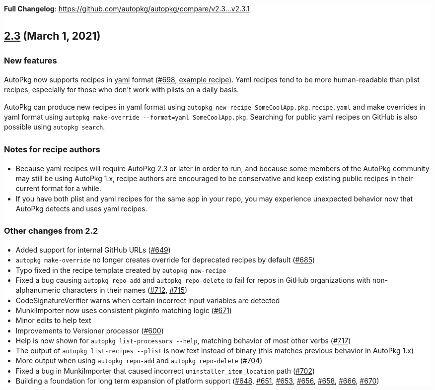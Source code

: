 **Full Changelog**: https://github.com/autopkg/autopkg/compare/v2.3...v2.3.1


## [2.3](https://github.com/autopkg/autopkg/compare/v2.2...v2.3) (March 1, 2021)

### New features

AutoPkg now supports recipes in [yaml](https://yaml.org/) format ([#698](https://github.com/autopkg/autopkg/pull/698), [example recipe](https://github.com/autopkg/autopkg/pull/698#issuecomment-783522503)). Yaml recipes tend to be more human-readable than plist recipes, especially for those who don't work with plists on a daily basis.

AutoPkg can produce new recipes in yaml format using `autopkg new-recipe SomeCoolApp.pkg.recipe.yaml` and make overrides in yaml format using `autopkg make-override --format=yaml SomeCoolApp.pkg`. Searching for public yaml recipes on GitHub is also possible using `autopkg search`.

### Notes for recipe authors

- Because yaml recipes will require AutoPkg 2.3 or later in order to run, and because some members of the AutoPkg community may still be using AutoPkg 1.x, recipe authors are encouraged to be conservative and keep existing public recipes in their current format for a while.
- If you have both plist and yaml recipes for the same app in your repo, you may experience unexpected behavior now that AutoPkg detects and uses yaml recipes.

### Other changes from 2.2

- Added support for internal GitHub URLs ([#649](https://github.com/autopkg/autopkg/pull/649))
- `autopkg make-override` no longer creates override for deprecated recipes by default ([#685](https://github.com/autopkg/autopkg/pull/685))
- Typo fixed in the recipe template created by `autopkg new-recipe`
- Fixed a bug causing `autopkg repo-add` and `autopkg repo-delete` to fail for repos in GitHub organizations with non-alphanumeric characters in their names ([#712](https://github.com/autopkg/autopkg/issues/712), [#715](https://github.com/autopkg/autopkg/pull/715))
- CodeSignatureVerifier warns when certain incorrect input variables are detected
- MunkiImporter now uses consistent pkginfo matching logic ([#671](https://github.com/autopkg/autopkg/pull/671))
- Minor edits to help text
- Improvements to Versioner processor ([#600](https://github.com/autopkg/autopkg/pull/600))
- Help is now shown for `autopkg list-processors --help`, matching behavior of most other verbs ([#717](https://github.com/autopkg/autopkg/pull/717))
- The output of `autopkg list-recipes --plist` is now text instead of binary (this matches previous behavior in AutoPkg 1.x)
- More output when using `autopkg repo-add` and `autopkg repo-delete` ([#704](https://github.com/autopkg/autopkg/pull/704))
- Fixed a bug in MunkiImporter that caused incorrect `uninstaller_item_location` path ([#702](https://github.com/autopkg/autopkg/pull/702))
- Building a foundation for long term expansion of platform support ([#648](https://github.com/autopkg/autopkg/pull/648), [#651](https://github.com/autopkg/autopkg/pull/651), [#653](https://github.com/autopkg/autopkg/pull/653), [#656](https://github.com/autopkg/autopkg/pull/656), [#658](https://github.com/autopkg/autopkg/pull/658), [#666](https://github.com/autopkg/autopkg/pull/666), [#670](https://github.com/autopkg/autopkg/pull/670))
